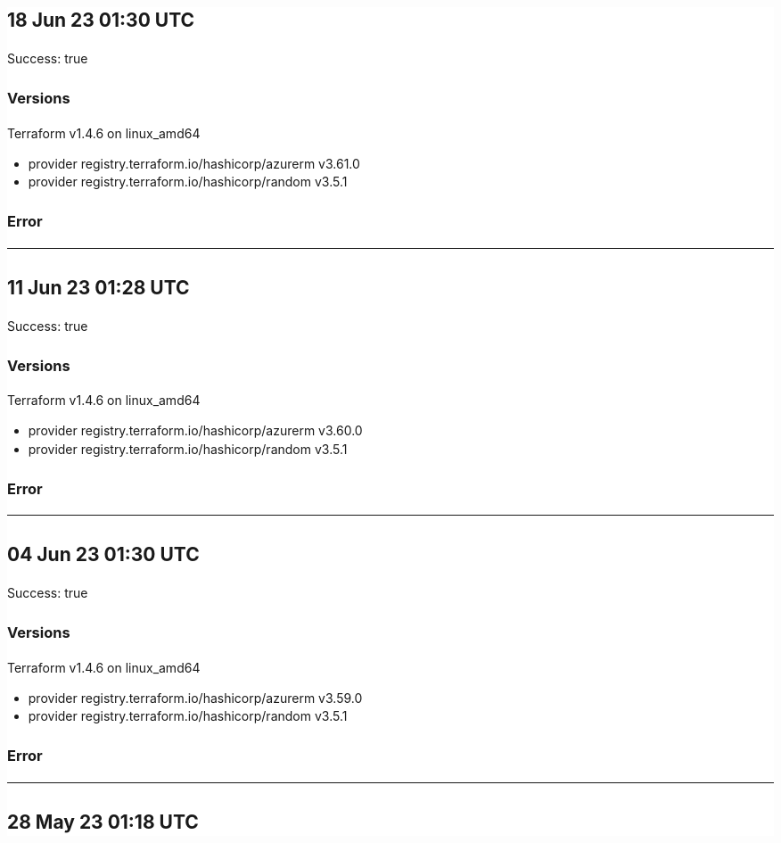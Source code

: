 ## 18 Jun 23 01:30 UTC

Success: true

### Versions

Terraform v1.4.6
on linux_amd64
+ provider registry.terraform.io/hashicorp/azurerm v3.61.0
+ provider registry.terraform.io/hashicorp/random v3.5.1

### Error



---

## 11 Jun 23 01:28 UTC

Success: true

### Versions

Terraform v1.4.6
on linux_amd64
+ provider registry.terraform.io/hashicorp/azurerm v3.60.0
+ provider registry.terraform.io/hashicorp/random v3.5.1

### Error



---

## 04 Jun 23 01:30 UTC

Success: true

### Versions

Terraform v1.4.6
on linux_amd64
+ provider registry.terraform.io/hashicorp/azurerm v3.59.0
+ provider registry.terraform.io/hashicorp/random v3.5.1

### Error



---

## 28 May 23 01:18 UTC
